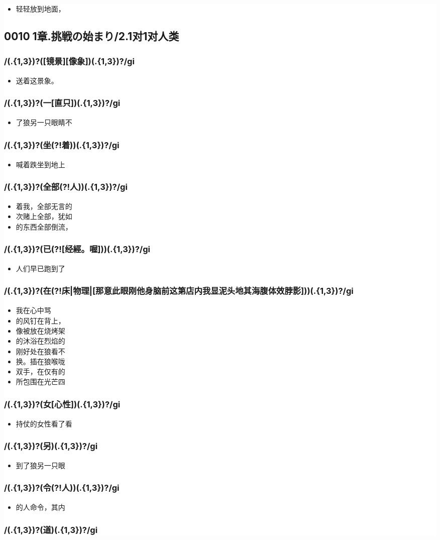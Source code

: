 - 轻轻放到地面，


## 0010 1章.挑戦の始まり/2.1对1对人类

### /(.{1,3})?([镜景][像象])(.{1,3})?/gi

- 送着这景象。

### /(.{1,3})?(一[直只])(.{1,3})?/gi

- 了狼另一只眼睛不

### /(.{1,3})?(坐(?!着))(.{1,3})?/gi

- 喊着跌坐到地上

### /(.{1,3})?(全部(?!人))(.{1,3})?/gi

- 着我，全部无言的
- 次赌上全部，犹如
- 的东西全部倒流，

### /(.{1,3})?(已(?![经經。喔]))(.{1,3})?/gi

- 人们早已跑到了

### /(.{1,3})?(在(?!床|物理|[那意此眼刚他身脑前这第店内我显泥头地其海腹体效脖影]))(.{1,3})?/gi

- 我在心中骂
- 的风钉在背上，
- 像被放在烧烤架
- 的沐浴在烈焰的
- 刚好处在狼看不
- 换。插在狼喉咙
- 双手，在仅有的
- 所包围在光芒四

### /(.{1,3})?(女[心性])(.{1,3})?/gi

- 持仗的女性看了看

### /(.{1,3})?(另)(.{1,3})?/gi

- 到了狼另一只眼

### /(.{1,3})?(令(?!人))(.{1,3})?/gi

- 的人命令，其内

### /(.{1,3})?(道)(.{1,3})?/gi
